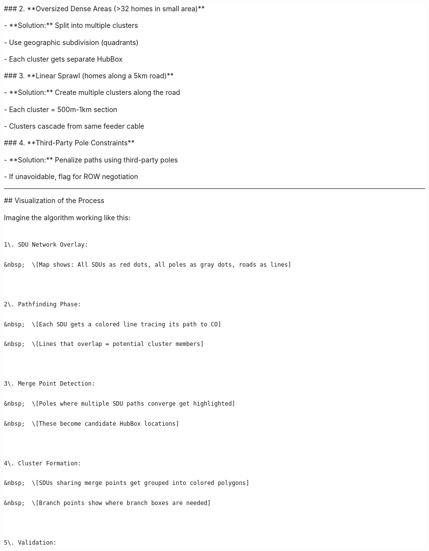 

\### 2. \*\*Oversized Dense Areas (>32 homes in small area)\*\*

\- \*\*Solution:\*\* Split into multiple clusters

\- Use geographic subdivision (quadrants)

\- Each cluster gets separate HubBox



\### 3. \*\*Linear Sprawl (homes along a 5km road)\*\*

\- \*\*Solution:\*\* Create multiple clusters along the road

\- Each cluster = 500m-1km section

\- Clusters cascade from same feeder cable



\### 4. \*\*Third-Party Pole Constraints\*\*

\- \*\*Solution:\*\* Penalize paths using third-party poles

\- If unavoidable, flag for ROW negotiation



---



\## Visualization of the Process



Imagine the algorithm working like this:



```

1\. SDU Network Overlay:

&nbsp;  \[Map shows: All SDUs as red dots, all poles as gray dots, roads as lines]



2\. Pathfinding Phase:

&nbsp;  \[Each SDU gets a colored line tracing its path to CO]

&nbsp;  \[Lines that overlap = potential cluster members]



3\. Merge Point Detection:

&nbsp;  \[Poles where multiple SDU paths converge get highlighted]

&nbsp;  \[These become candidate HubBox locations]



4\. Cluster Formation:

&nbsp;  \[SDUs sharing merge points get grouped into colored polygons]

&nbsp;  \[Branch points show where branch boxes are needed]



5\. Validation:

```